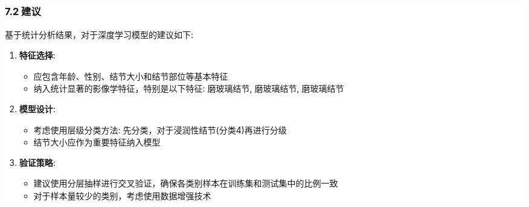 ### 7.2 建议

基于统计分析结果，对于深度学习模型的建议如下:

1. **特征选择**:
   - 应包含年龄、性别、结节大小和结节部位等基本特征
   - 纳入统计显著的影像学特征，特别是以下特征: 磨玻璃结节, 磨玻璃结节, 磨玻璃结节

2. **模型设计**:
   - 考虑使用层级分类方法: 先分类，对于浸润性结节(分类4)再进行分级
   - 结节大小应作为重要特征纳入模型

3. **验证策略**:
   - 建议使用分层抽样进行交叉验证，确保各类别样本在训练集和测试集中的比例一致
   - 对于样本量较少的类别，考虑使用数据增强技术
